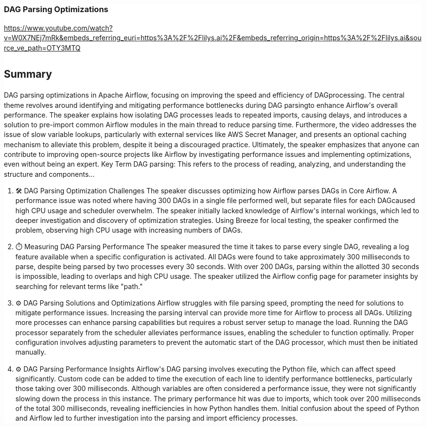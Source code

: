 ### DAG Parsing Optimizations

https://www.youtube.com/watch?v=W0X7NEj7mRk&embeds_referring_euri=https%3A%2F%2Flilys.ai%2F&embeds_referring_origin=https%3A%2F%2Flilys.ai&source_ve_path=OTY3MTQ

## Summary
DAG parsing optimizations in Apache Airflow, focusing on improving the speed and efficiency of DAGprocessing. The central theme revolves around identifying and mitigating performance bottlenecks during DAG parsingto enhance Airflow's overall performance. The speaker explains how isolating DAG processes leads to repeated imports, causing delays, and introduces a solution to pre-import common Airflow modules in the main thread to reduce parsing time. Furthermore, the video addresses the issue of slow variable lookups, particularly with external services like AWS Secret Manager, and presents an optional caching mechanism to alleviate this problem, despite it being a discouraged practice. Ultimately, the speaker emphasizes that anyone can contribute to improving open-source projects like Airflow by investigating performance issues and implementing optimizations, even without being an expert.
Key Term
DAG parsing: This refers to the process of reading, analyzing, and understanding the structure and components...
1. 🛠️ DAG Parsing Optimization Challenges
The speaker discusses optimizing how Airflow parses DAGs in Core Airflow. 
A performance issue was noted where having 300 DAGs in a single file performed well, but separate files for each DAGcaused high CPU usage and scheduler overwhelm. 
The speaker initially lacked knowledge of Airflow's internal workings, which led to deeper investigation and discovery of optimization strategies. 
Using Breeze for local testing, the speaker confirmed the problem, observing high CPU usage with increasing numbers of DAGs. 

2. ⏱️ Measuring DAG Parsing Performance
The speaker measured the time it takes to parse every single DAG, revealing a log feature available when a specific configuration is activated. 
All DAGs were found to take approximately 300 milliseconds to parse, despite being parsed by two processes every 30 seconds. 
With over 200 DAGs, parsing within the allotted 30 seconds is impossible, leading to overlaps and high CPU usage. 
The speaker utilized the Airflow config page for parameter insights by searching for relevant terms like "path." 

3. ⚙️ DAG Parsing Solutions and Optimizations
Airflow struggles with file parsing speed, prompting the need for solutions to mitigate performance issues. 
Increasing the parsing interval can provide more time for Airflow to process all DAGs. 
Utilizing more processes can enhance parsing capabilities but requires a robust server setup to manage the load. 
Running the DAG processor separately from the scheduler alleviates performance issues, enabling the scheduler to function optimally. 
Proper configuration involves adjusting parameters to prevent the automatic start of the DAG processor, which must then be initiated manually. 

4. ⚙️ DAG Parsing Performance Insights
Airflow's DAG parsing involves executing the Python file, which can affect speed significantly. 
Custom code can be added to time the execution of each line to identify performance bottlenecks, particularly those taking over 300 milliseconds. 
Although variables are often considered a performance issue, they were not significantly slowing down the process in this instance. 
The primary performance hit was due to imports, which took over 200 milliseconds of the total 300 milliseconds, revealing inefficiencies in how Python handles them. 
Initial confusion about the speed of Python and Airflow led to further investigation into the parsing and import efficiency processes. 
